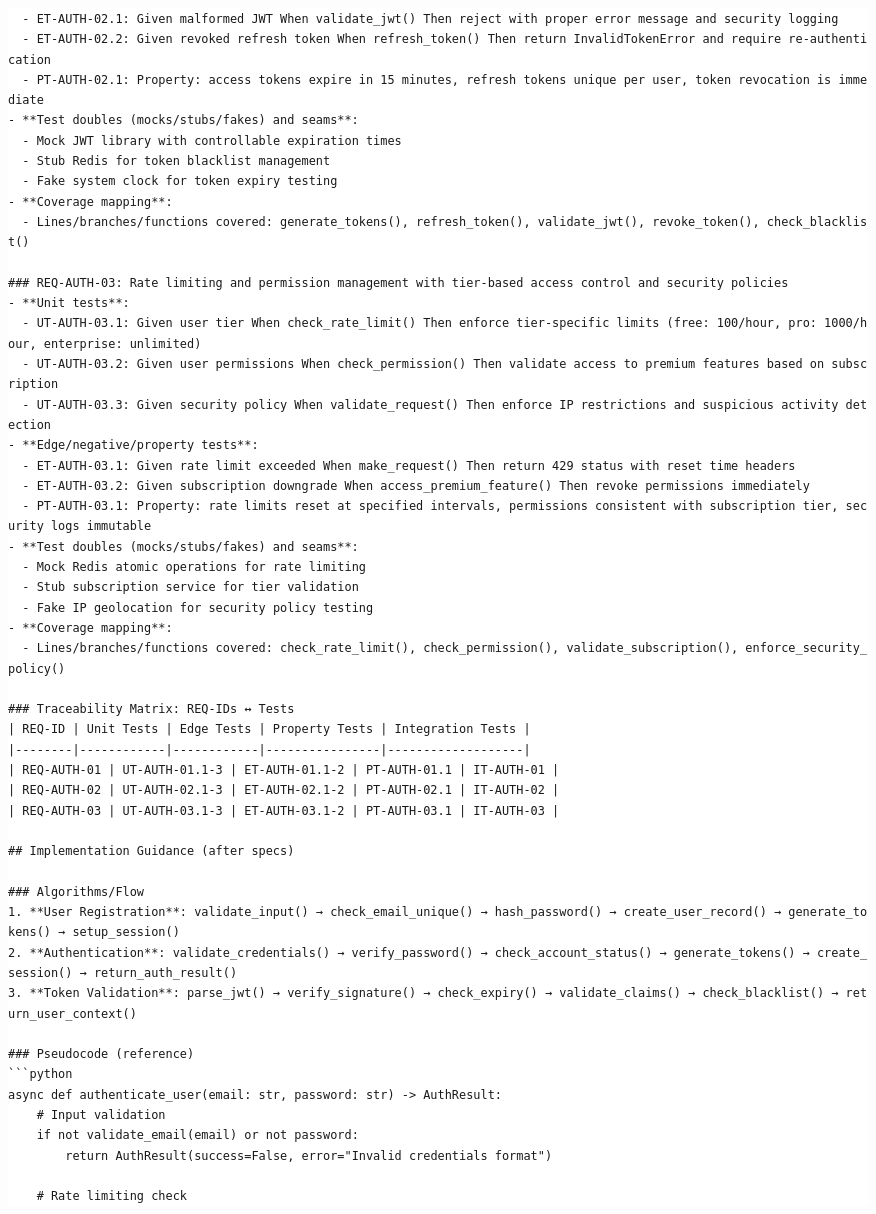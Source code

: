 ```
  - ET-AUTH-02.1: Given malformed JWT When validate_jwt() Then reject with proper error message and security logging
  - ET-AUTH-02.2: Given revoked refresh token When refresh_token() Then return InvalidTokenError and require re-authentication
  - PT-AUTH-02.1: Property: access tokens expire in 15 minutes, refresh tokens unique per user, token revocation is immediate
- **Test doubles (mocks/stubs/fakes) and seams**:
  - Mock JWT library with controllable expiration times
  - Stub Redis for token blacklist management
  - Fake system clock for token expiry testing
- **Coverage mapping**:
  - Lines/branches/functions covered: generate_tokens(), refresh_token(), validate_jwt(), revoke_token(), check_blacklist()

### REQ-AUTH-03: Rate limiting and permission management with tier-based access control and security policies
- **Unit tests**:
  - UT-AUTH-03.1: Given user tier When check_rate_limit() Then enforce tier-specific limits (free: 100/hour, pro: 1000/hour, enterprise: unlimited)
  - UT-AUTH-03.2: Given user permissions When check_permission() Then validate access to premium features based on subscription
  - UT-AUTH-03.3: Given security policy When validate_request() Then enforce IP restrictions and suspicious activity detection
- **Edge/negative/property tests**:
  - ET-AUTH-03.1: Given rate limit exceeded When make_request() Then return 429 status with reset time headers
  - ET-AUTH-03.2: Given subscription downgrade When access_premium_feature() Then revoke permissions immediately
  - PT-AUTH-03.1: Property: rate limits reset at specified intervals, permissions consistent with subscription tier, security logs immutable
- **Test doubles (mocks/stubs/fakes) and seams**:
  - Mock Redis atomic operations for rate limiting
  - Stub subscription service for tier validation
  - Fake IP geolocation for security policy testing
- **Coverage mapping**:
  - Lines/branches/functions covered: check_rate_limit(), check_permission(), validate_subscription(), enforce_security_policy()

### Traceability Matrix: REQ-IDs ↔ Tests
| REQ-ID | Unit Tests | Edge Tests | Property Tests | Integration Tests |
|--------|------------|------------|----------------|-------------------|
| REQ-AUTH-01 | UT-AUTH-01.1-3 | ET-AUTH-01.1-2 | PT-AUTH-01.1 | IT-AUTH-01 |
| REQ-AUTH-02 | UT-AUTH-02.1-3 | ET-AUTH-02.1-2 | PT-AUTH-02.1 | IT-AUTH-02 |
| REQ-AUTH-03 | UT-AUTH-03.1-3 | ET-AUTH-03.1-2 | PT-AUTH-03.1 | IT-AUTH-03 |

## Implementation Guidance (after specs)

### Algorithms/Flow
1. **User Registration**: validate_input() → check_email_unique() → hash_password() → create_user_record() → generate_tokens() → setup_session()
2. **Authentication**: validate_credentials() → verify_password() → check_account_status() → generate_tokens() → create_session() → return_auth_result()
3. **Token Validation**: parse_jwt() → verify_signature() → check_expiry() → validate_claims() → check_blacklist() → return_user_context()

### Pseudocode (reference)
```python
async def authenticate_user(email: str, password: str) -> AuthResult:
    # Input validation
    if not validate_email(email) or not password:
        return AuthResult(success=False, error="Invalid credentials format")

    # Rate limiting check
```